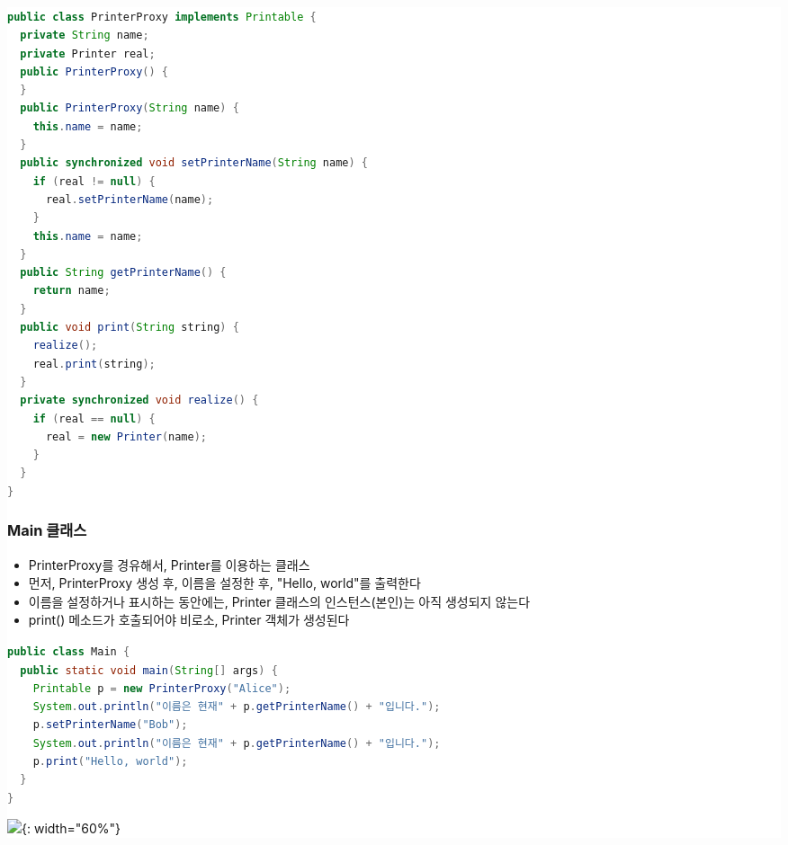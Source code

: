 
```java
public class PrinterProxy implements Printable {
  private String name;
  private Printer real;
  public PrinterProxy() {
  }
  public PrinterProxy(String name) {
    this.name = name;
  }
  public synchronized void setPrinterName(String name) {
    if (real != null) {
      real.setPrinterName(name);
    }
    this.name = name;
  }
  public String getPrinterName() {
    return name;
  }
  public void print(String string) {
    realize();
    real.print(string);
  }
  private synchronized void realize() {
    if (real == null) {
      real = new Printer(name);
    }
  }
}
```  


### Main 클래스  

- PrinterProxy를 경유해서, Printer를 이용하는 클래스 
- 먼저, PrinterProxy 생성 후, 이름을 설정한 후, "Hello, world"를 출력한다 
- 이름을 설정하거나 표시하는 동안에는, Printer 클래스의 인스턴스(본인)는 아직 생성되지 않는다 
- print() 메소드가 호출되어야 비로소, Printer 객체가 생성된다  


```java
public class Main {
  public static void main(String[] args) {
    Printable p = new PrinterProxy("Alice");
    System.out.println("이름은 현재" + p.getPrinterName() + "입니다.");
    p.setPrinterName("Bob");
    System.out.println("이름은 현재" + p.getPrinterName() + "입니다.");
    p.print("Hello, world");
  }
}
```  

![](https://eliotjang.github.io/assets/images/system-analysis/ch21-2.png){: width="60%"}  
